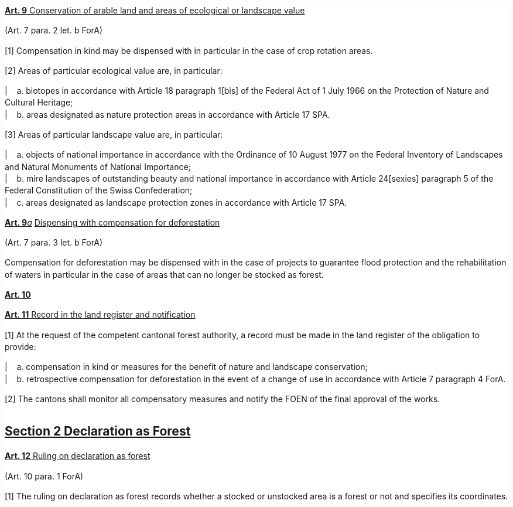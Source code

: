 [**Art. 9** Conservation of arable land and areas of ecological or landscape value](https://www.fedlex.admin.ch/eli/cc/1992/2538_2538_2538/en#art_9) 

(Art. 7 para. 2 let. b ForA)

[1] Compensation in kind may be dispensed with in particular in the case of crop rotation areas.

[2] Areas of particular ecological value are, in particular:


|    a. biotopes in accordance with Article 18 paragraph 1[bis] of the Federal Act of 1 July 1966 on the Protection of Nature and Cultural Heritage;  
|    b. areas designated as nature protection areas in accordance with Article 17 SPA.

[3] Areas of particular landscape value are, in particular:


|    a. objects of national importance in accordance with the Ordinance of 10 August 1977 on the Federal Inventory of Landscapes and Natural Monuments of National Importance;  
|    b. mire landscapes of outstanding beauty and national importance in accordance with Article 24[sexies] paragraph 5 of the Federal Constitution of the Swiss Confederation;  
|    c. areas designated as landscape protection zones in accordance with Article 17 SPA.

[**Art. 9***a*](https://www.fedlex.admin.ch/eli/cc/1992/2538_2538_2538/en#art_9_a) [Dispensing with compensation for deforestation](https://www.fedlex.admin.ch/eli/cc/1992/2538_2538_2538/en#art_9_a) 

(Art. 7 para. 3 let. b ForA)

Compensation for deforestation may be dispensed with in the case of projects to guarantee flood protection and the rehabilitation of waters in particular in the case of areas that can no longer be stocked as forest.

[**Art. 10**](https://www.fedlex.admin.ch/eli/cc/1992/2538_2538_2538/en#art_10)

[**Art. 11** Record in the land register and notification](https://www.fedlex.admin.ch/eli/cc/1992/2538_2538_2538/en#art_11) 

[1] At the request of the competent cantonal forest authority, a record must be made in the land register of the obligation to provide:


|    a. compensation in kind or measures for the benefit of nature and landscape conservation;  
|    b. retrospective compensation for deforestation in the event of a change of use in accordance with Article 7 paragraph 4 ForA.

[2] The cantons shall monitor all compensatory measures and notify the FOEN of the final approval of the works.

## [Section 2 Declaration as Forest](https://www.fedlex.admin.ch/eli/cc/1992/2538_2538_2538/en#chap_2/sec_2)

[**Art. 12** Ruling on declaration as forest](https://www.fedlex.admin.ch/eli/cc/1992/2538_2538_2538/en#art_12) 

(Art. 10 para. 1 ForA)

[1] The ruling on declaration as forest records whether a stocked or unstocked area is a forest or not and specifies its coordinates.
